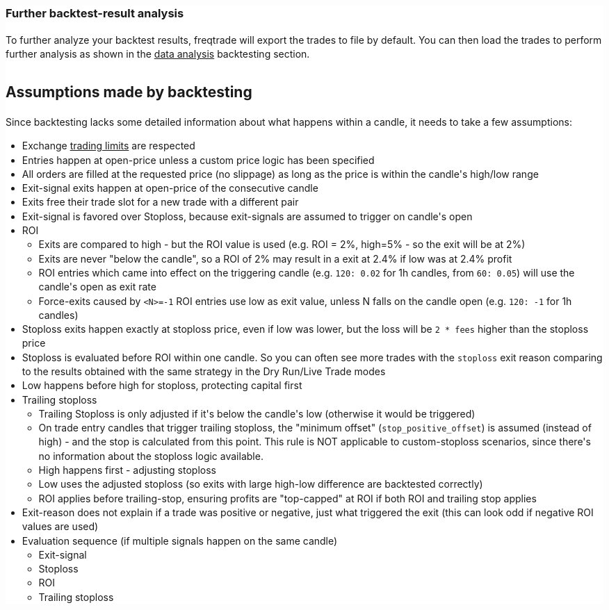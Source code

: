 ### Further backtest-result analysis

To further analyze your backtest results, freqtrade will export the trades to file by default.
You can then load the trades to perform further analysis as shown in the [data analysis](strategy_analysis_example.md#load-backtest-results-to-pandas-dataframe) backtesting section.

## Assumptions made by backtesting

Since backtesting lacks some detailed information about what happens within a candle, it needs to take a few assumptions:

- Exchange [trading limits](#trading-limits-in-backtesting) are respected
- Entries happen at open-price unless a custom price logic has been specified
- All orders are filled at the requested price (no slippage) as long as the price is within the candle's high/low range
- Exit-signal exits happen at open-price of the consecutive candle
- Exits free their trade slot for a new trade with a different pair
- Exit-signal is favored over Stoploss, because exit-signals are assumed to trigger on candle's open
- ROI
  - Exits are compared to high - but the ROI value is used (e.g. ROI = 2%, high=5% - so the exit will be at 2%)
  - Exits are never "below the candle", so a ROI of 2% may result in a exit at 2.4% if low was at 2.4% profit
  - ROI entries which came into effect on the triggering candle (e.g. `120: 0.02` for 1h candles, from `60: 0.05`) will use the candle's open as exit rate
  - Force-exits caused by `<N>=-1` ROI entries use low as exit value, unless N falls on the candle open (e.g. `120: -1` for 1h candles)
- Stoploss exits happen exactly at stoploss price, even if low was lower, but the loss will be `2 * fees` higher than the stoploss price
- Stoploss is evaluated before ROI within one candle. So you can often see more trades with the `stoploss` exit reason comparing to the results obtained with the same strategy in the Dry Run/Live Trade modes
- Low happens before high for stoploss, protecting capital first
- Trailing stoploss
  - Trailing Stoploss is only adjusted if it's below the candle's low (otherwise it would be triggered)
  - On trade entry candles that trigger trailing stoploss, the "minimum offset" (`stop_positive_offset`) is assumed (instead of high) - and the stop is calculated from this point. This rule is NOT applicable to custom-stoploss scenarios, since there's no information about the stoploss logic available.
  - High happens first - adjusting stoploss
  - Low uses the adjusted stoploss (so exits with large high-low difference are backtested correctly)
  - ROI applies before trailing-stop, ensuring profits are "top-capped" at ROI if both ROI and trailing stop applies
- Exit-reason does not explain if a trade was positive or negative, just what triggered the exit (this can look odd if negative ROI values are used)
- Evaluation sequence (if multiple signals happen on the same candle)
  - Exit-signal
  - Stoploss
  - ROI
  - Trailing stoploss
